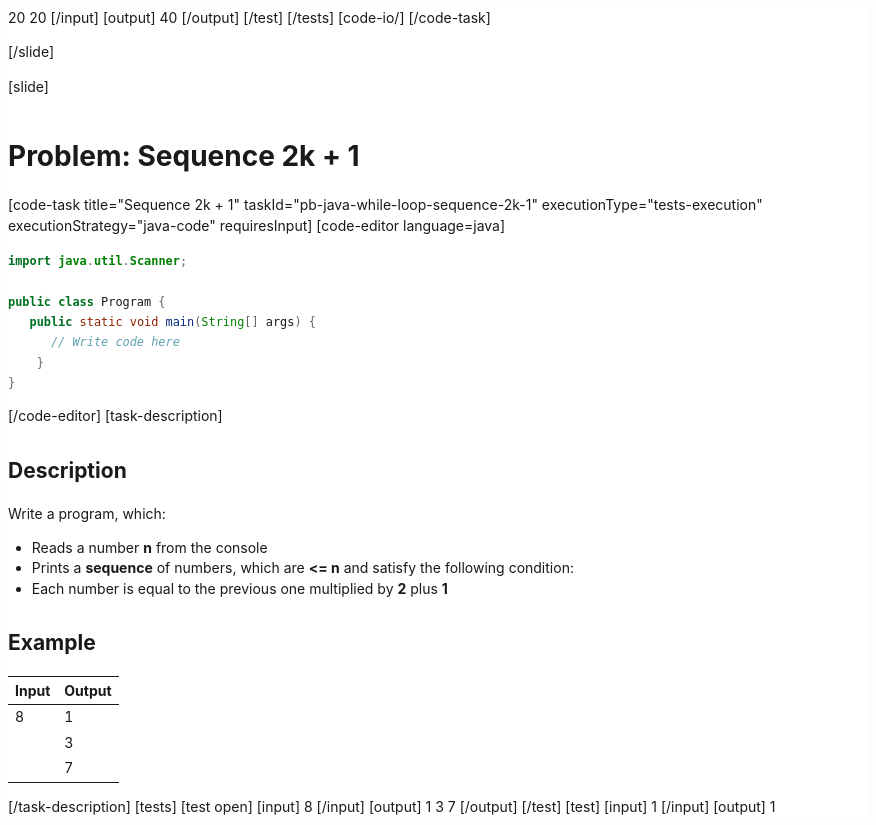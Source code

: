 20
20
[/input]
[output]
40
[/output]
[/test]
[/tests]
[code-io/]
[/code-task]

[/slide]

[slide]
# Problem: Sequence 2k + 1
[code-task title="Sequence 2k + 1" taskId="pb-java-while-loop-sequence-2k-1" executionType="tests-execution" executionStrategy="java-code" requiresInput]
[code-editor language=java]
```java
import java.util.Scanner;

public class Program {
   public static void main(String[] args) {
      // Write code here
    }
}
```
[/code-editor]
[task-description]
## Description
Write a program, which: 

* Reads a number **n** from the console
* Prints a **sequence** of numbers, which are **<= n** and satisfy the following condition:
* Each number is equal to the previous one multiplied by **2** plus **1**

## Example
| Input | Output |
| --- | --- |
| 8 | 1 |
|  | 3 |
|  | 7 |
[/task-description]
[tests]
[test open]
[input]
8
[/input]
[output]
1
3
7
[/output]
[/test]
[test]
[input]
1
[/input]
[output]
1